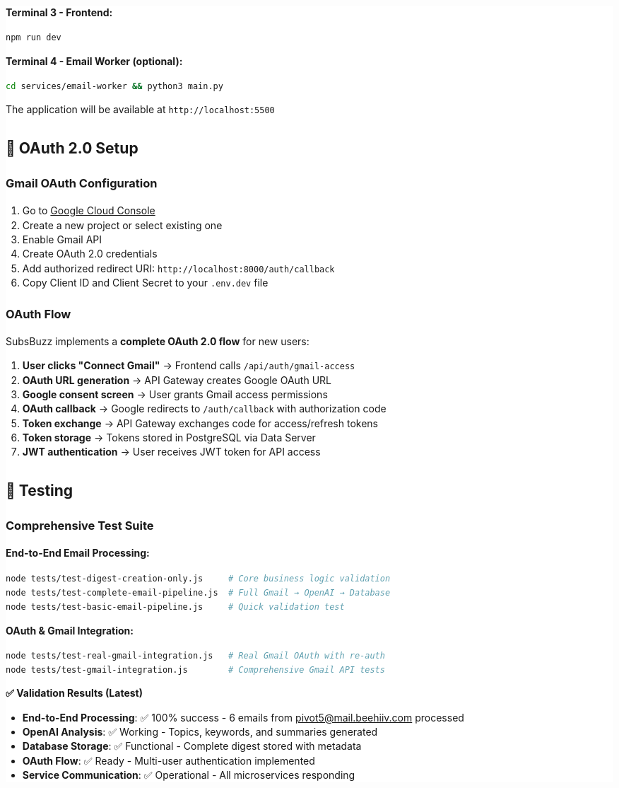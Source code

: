 **Terminal 3 - Frontend:**
```bash
npm run dev
```

**Terminal 4 - Email Worker (optional):**
```bash
cd services/email-worker && python3 main.py
```

The application will be available at `http://localhost:5500`

## 🔐 OAuth 2.0 Setup

### Gmail OAuth Configuration

1. Go to [Google Cloud Console](https://console.cloud.google.com/)
2. Create a new project or select existing one
3. Enable Gmail API
4. Create OAuth 2.0 credentials
5. Add authorized redirect URI: `http://localhost:8000/auth/callback`
6. Copy Client ID and Client Secret to your `.env.dev` file

### OAuth Flow

SubsBuzz implements a **complete OAuth 2.0 flow** for new users:

1. **User clicks "Connect Gmail"** → Frontend calls `/api/auth/gmail-access`
2. **OAuth URL generation** → API Gateway creates Google OAuth URL
3. **Google consent screen** → User grants Gmail access permissions
4. **OAuth callback** → Google redirects to `/auth/callback` with authorization code
5. **Token exchange** → API Gateway exchanges code for access/refresh tokens
6. **Token storage** → Tokens stored in PostgreSQL via Data Server
7. **JWT authentication** → User receives JWT token for API access

## 🧪 Testing

### Comprehensive Test Suite

**End-to-End Email Processing:**
```bash
node tests/test-digest-creation-only.js     # Core business logic validation
node tests/test-complete-email-pipeline.js  # Full Gmail → OpenAI → Database
node tests/test-basic-email-pipeline.js     # Quick validation test
```

**OAuth & Gmail Integration:**
```bash
node tests/test-real-gmail-integration.js   # Real Gmail OAuth with re-auth
node tests/test-gmail-integration.js        # Comprehensive Gmail API tests
```

**✅ Validation Results (Latest)**
- **End-to-End Processing**: ✅ 100% success - 6 emails from pivot5@mail.beehiiv.com processed
- **OpenAI Analysis**: ✅ Working - Topics, keywords, and summaries generated
- **Database Storage**: ✅ Functional - Complete digest stored with metadata
- **OAuth Flow**: ✅ Ready - Multi-user authentication implemented
- **Service Communication**: ✅ Operational - All microservices responding
